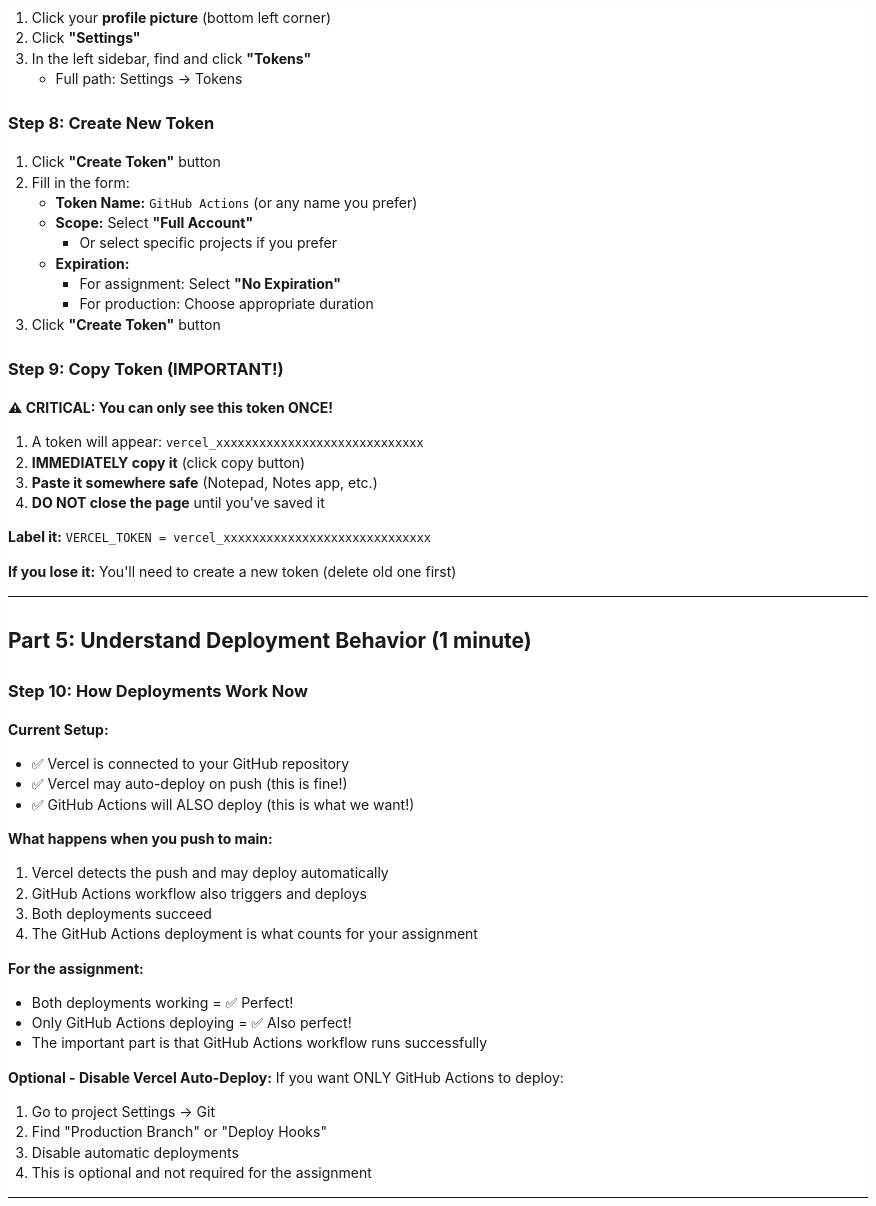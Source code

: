 1. Click your **profile picture** (bottom left corner)
2. Click **"Settings"**
3. In the left sidebar, find and click **"Tokens"**
   - Full path: Settings → Tokens

### Step 8: Create New Token

1. Click **"Create Token"** button
2. Fill in the form:
   - **Token Name:** `GitHub Actions` (or any name you prefer)
   - **Scope:** Select **"Full Account"**
     - Or select specific projects if you prefer
   - **Expiration:** 
     - For assignment: Select **"No Expiration"**
     - For production: Choose appropriate duration
3. Click **"Create Token"** button

### Step 9: Copy Token (IMPORTANT!)

**⚠️ CRITICAL: You can only see this token ONCE!**

1. A token will appear: `vercel_xxxxxxxxxxxxxxxxxxxxxxxxxxxxx`
2. **IMMEDIATELY copy it** (click copy button)
3. **Paste it somewhere safe** (Notepad, Notes app, etc.)
4. **DO NOT close the page** until you've saved it

**Label it:** `VERCEL_TOKEN = vercel_xxxxxxxxxxxxxxxxxxxxxxxxxxxxx`

**If you lose it:** You'll need to create a new token (delete old one first)

---

## Part 5: Understand Deployment Behavior (1 minute)

### Step 10: How Deployments Work Now

**Current Setup:**
- ✅ Vercel is connected to your GitHub repository
- ✅ Vercel may auto-deploy on push (this is fine!)
- ✅ GitHub Actions will ALSO deploy (this is what we want!)

**What happens when you push to main:**
1. Vercel detects the push and may deploy automatically
2. GitHub Actions workflow also triggers and deploys
3. Both deployments succeed
4. The GitHub Actions deployment is what counts for your assignment

**For the assignment:**
- Both deployments working = ✅ Perfect!
- Only GitHub Actions deploying = ✅ Also perfect!
- The important part is that GitHub Actions workflow runs successfully

**Optional - Disable Vercel Auto-Deploy:**
If you want ONLY GitHub Actions to deploy:
1. Go to project Settings → Git
2. Find "Production Branch" or "Deploy Hooks"
3. Disable automatic deployments
4. This is optional and not required for the assignment

---